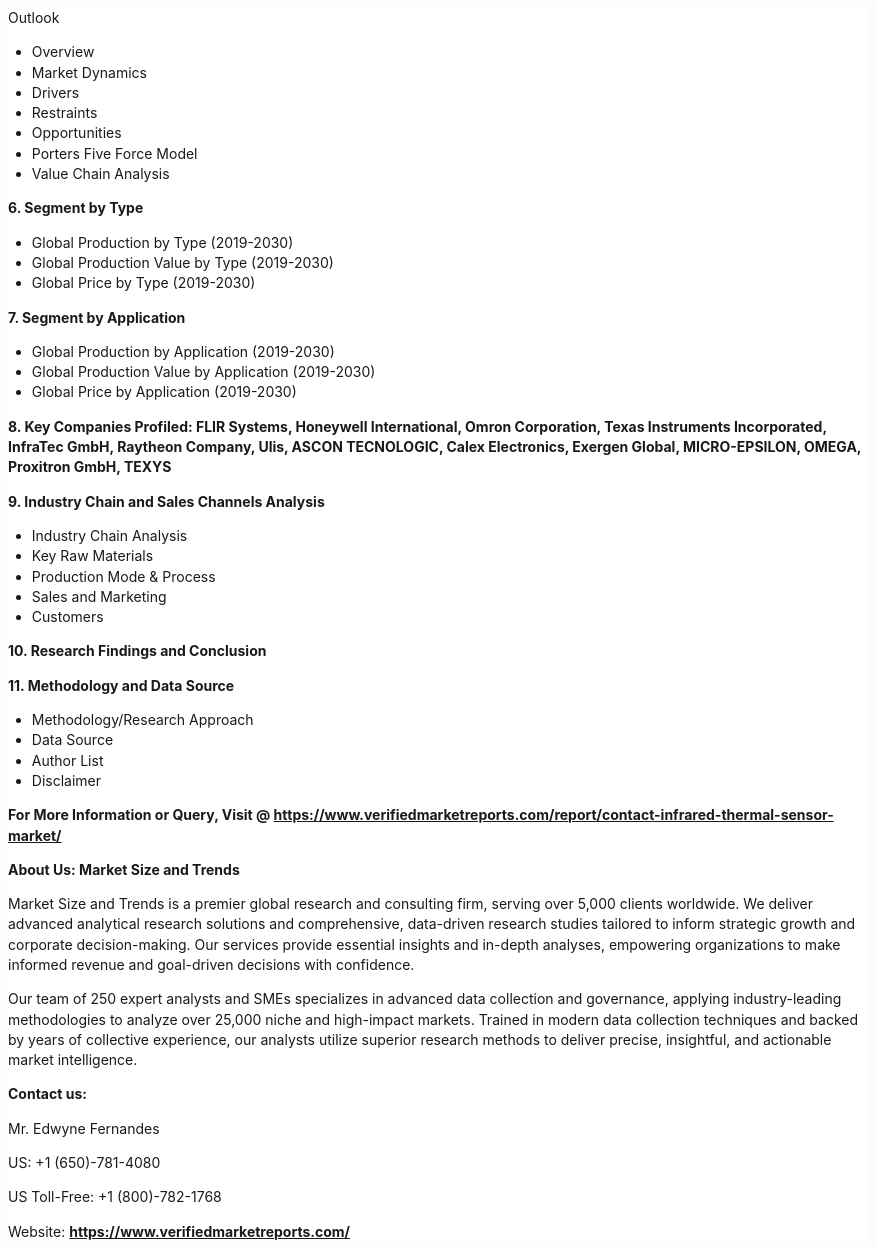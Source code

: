 Outlook</strong></p><ul><li>Overview</li><li>Market Dynamics</li><li>Drivers</li><li>Restraints</li><li>Opportunities</li><li>Porters Five Force Model</li><li>Value Chain Analysis&nbsp;</li></ul><p><strong>6. Segment by Type</strong></p><ul><li>Global Production by Type (2019-2030)</li><li>Global Production Value by Type (2019-2030)</li><li>Global Price by Type (2019-2030)</li></ul><p><strong>7. Segment by Application</strong></p><ul><li>Global Production by Application (2019-2030)</li><li>Global Production Value by Application (2019-2030)</li><li>Global Price by Application (2019-2030)</li></ul><p><strong>8. Key Companies Profiled: FLIR Systems, Honeywell International, Omron Corporation, Texas Instruments Incorporated, InfraTec GmbH, Raytheon Company, Ulis, ASCON TECNOLOGIC, Calex Electronics, Exergen Global, MICRO-EPSILON, OMEGA, Proxitron GmbH, TEXYS</strong></p><p><strong>9. Industry Chain and Sales Channels Analysis</strong></p><ul><li>Industry Chain Analysis</li><li>Key Raw Materials</li><li>Production Mode &amp; Process</li><li>Sales and Marketing</li><li>Customers</li></ul><p><strong>10. Research Findings and Conclusion</strong></p><p><strong>11. Methodology and Data Source</strong></p><ul><li>Methodology/Research Approach</li><li>Data Source</li><li>Author List</li><li>Disclaimer</li></ul></p><p><strong>For More Information or Query, Visit @ <a href="https://www.verifiedmarketreports.com/report/contact-infrared-thermal-sensor-market/">https://www.verifiedmarketreports.com/report/contact-infrared-thermal-sensor-market/</a></strong></p><p><strong>About Us: Market Size and Trends</strong></p><p>Market Size and Trends is a premier global research and consulting firm, serving over 5,000 clients worldwide. We deliver advanced analytical research solutions and comprehensive, data-driven research studies tailored to inform strategic growth and corporate decision-making. Our services provide essential insights and in-depth analyses, empowering organizations to make informed revenue and goal-driven decisions with confidence.</p><p>Our team of 250 expert analysts and SMEs specializes in advanced data collection and governance, applying industry-leading methodologies to analyze over 25,000 niche and high-impact markets. Trained in modern data collection techniques and backed by years of collective experience, our analysts utilize superior research methods to deliver precise, insightful, and actionable market intelligence.</p><p><strong>Contact us:</strong></p><p>Mr. Edwyne Fernandes</p><p>US: +1 (650)-781-4080</p><p>US Toll-Free: +1 (800)-782-1768</p><p>Website: <strong><a href="https://www.verifiedmarketreports.com/">https://www.verifiedmarketreports.com/</a></strong></p>
